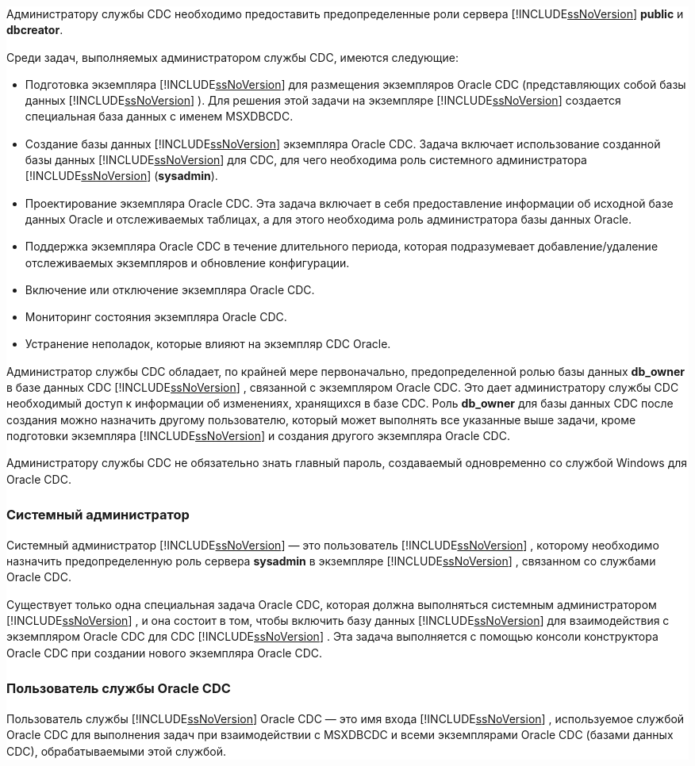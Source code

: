  Администратору службы CDC необходимо предоставить предопределенные роли сервера [!INCLUDE[ssNoVersion](../../includes/ssnoversion-md.md)] **public** и **dbcreator**.  
  
 Среди задач, выполняемых администратором службы CDC, имеются следующие:  
  
-   Подготовка экземпляра [!INCLUDE[ssNoVersion](../../includes/ssnoversion-md.md)] для размещения экземпляров Oracle CDC (представляющих собой базы данных [!INCLUDE[ssNoVersion](../../includes/ssnoversion-md.md)] ). Для решения этой задачи на экземпляре [!INCLUDE[ssNoVersion](../../includes/ssnoversion-md.md)] создается специальная база данных с именем MSXDBCDC.  
  
-   Создание базы данных [!INCLUDE[ssNoVersion](../../includes/ssnoversion-md.md)] экземпляра Oracle CDC. Задача включает использование созданной базы данных [!INCLUDE[ssNoVersion](../../includes/ssnoversion-md.md)] для CDC, для чего необходима роль системного администратора [!INCLUDE[ssNoVersion](../../includes/ssnoversion-md.md)] (**sysadmin**).  
  
-   Проектирование экземпляра Oracle CDC. Эта задача включает в себя предоставление информации об исходной базе данных Oracle и отслеживаемых таблицах, а для этого необходима роль администратора базы данных Oracle.  
  
-   Поддержка экземпляра Oracle CDC в течение длительного периода, которая подразумевает добавление/удаление отслеживаемых экземпляров и обновление конфигурации.  
  
-   Включение или отключение экземпляра Oracle CDC.  
  
-   Мониторинг состояния экземпляра Oracle CDC.  
  
-   Устранение неполадок, которые влияют на экземпляр CDC Oracle.  
  
 Администратор службы CDC обладает, по крайней мере первоначально, предопределенной ролью базы данных **db_owner** в базе данных CDC [!INCLUDE[ssNoVersion](../../includes/ssnoversion-md.md)] , связанной с экземпляром Oracle CDC. Это дает администратору службы CDC необходимый доступ к информации об изменениях, хранящихся в базе CDC. Роль **db_owner** для базы данных CDC после создания можно назначить другому пользователю, который может выполнять все указанные выше задачи, кроме подготовки экземпляра [!INCLUDE[ssNoVersion](../../includes/ssnoversion-md.md)] и создания другого экземпляра Oracle CDC.  
  
 Администратору службы CDC не обязательно знать главный пароль, создаваемый одновременно со службой Windows для Oracle CDC.  
  
### <a name="system-administrator"></a>Системный администратор  
 Системный администратор [!INCLUDE[ssNoVersion](../../includes/ssnoversion-md.md)] — это пользователь [!INCLUDE[ssNoVersion](../../includes/ssnoversion-md.md)] , которому необходимо назначить предопределенную роль сервера **sysadmin** в экземпляре [!INCLUDE[ssNoVersion](../../includes/ssnoversion-md.md)] , связанном со службами Oracle CDC.  
  
 Существует только одна специальная задача Oracle CDC, которая должна выполняться системным администратором [!INCLUDE[ssNoVersion](../../includes/ssnoversion-md.md)] , и она состоит в том, чтобы включить базу данных [!INCLUDE[ssNoVersion](../../includes/ssnoversion-md.md)] для взаимодействия с экземпляром Oracle CDC для CDC [!INCLUDE[ssNoVersion](../../includes/ssnoversion-md.md)] . Эта задача выполняется с помощью консоли конструктора Oracle CDC при создании нового экземпляра Oracle CDC.  
  
### <a name="oracle-cdc-service-user"></a>Пользователь службы Oracle CDC  
 Пользователь службы [!INCLUDE[ssNoVersion](../../includes/ssnoversion-md.md)] Oracle CDC — это имя входа [!INCLUDE[ssNoVersion](../../includes/ssnoversion-md.md)] , используемое службой Oracle CDC для выполнения задач при взаимодействии с MSXDBCDC и всеми экземплярами Oracle CDC (базами данных CDC), обрабатываемыми этой службой.  
  